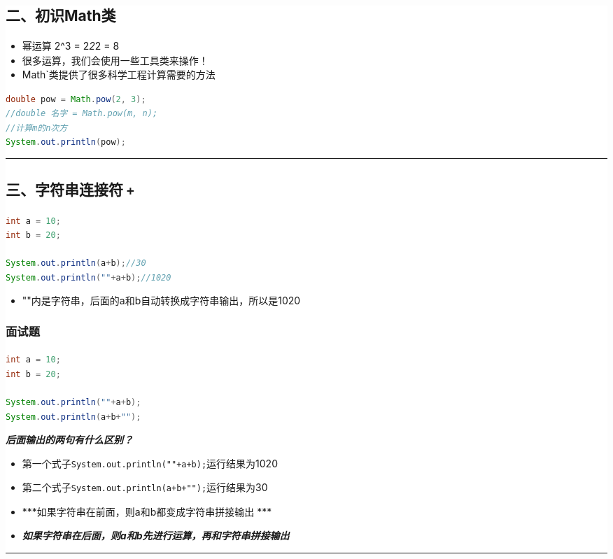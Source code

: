 
## 二、初识Math类
- 幂运算  2^3 = 2*2*2 = 8
- 很多运算，我们会使用一些工具类来操作！
- Math`类提供了很多科学工程计算需要的方法

```java
double pow = Math.pow(2, 3);
//double 名字 = Math.pow(m, n);
//计算m的n次方
System.out.println(pow);
```

---

## 三、字符串连接符 `+`

```java
int a = 10;
int b = 20;

System.out.println(a+b);//30
System.out.println(""+a+b);//1020
```

- ""内是字符串，后面的a和b自动转换成字符串输出，所以是1020

### 面试题

```java
int a = 10;
int b = 20;

System.out.println(""+a+b);
System.out.println(a+b+"");
```

***后面输出的两句有什么区别？***

- 第一个式子`System.out.println(""+a+b);`运行结果为1020
- 第二个式子`System.out.println(a+b+"");`运行结果为30

- ***如果字符串在前面，则a和b都变成字符串拼接输出 ***
- ***如果字符串在后面，则a和b先进行运算，再和字符串拼接输出***

---